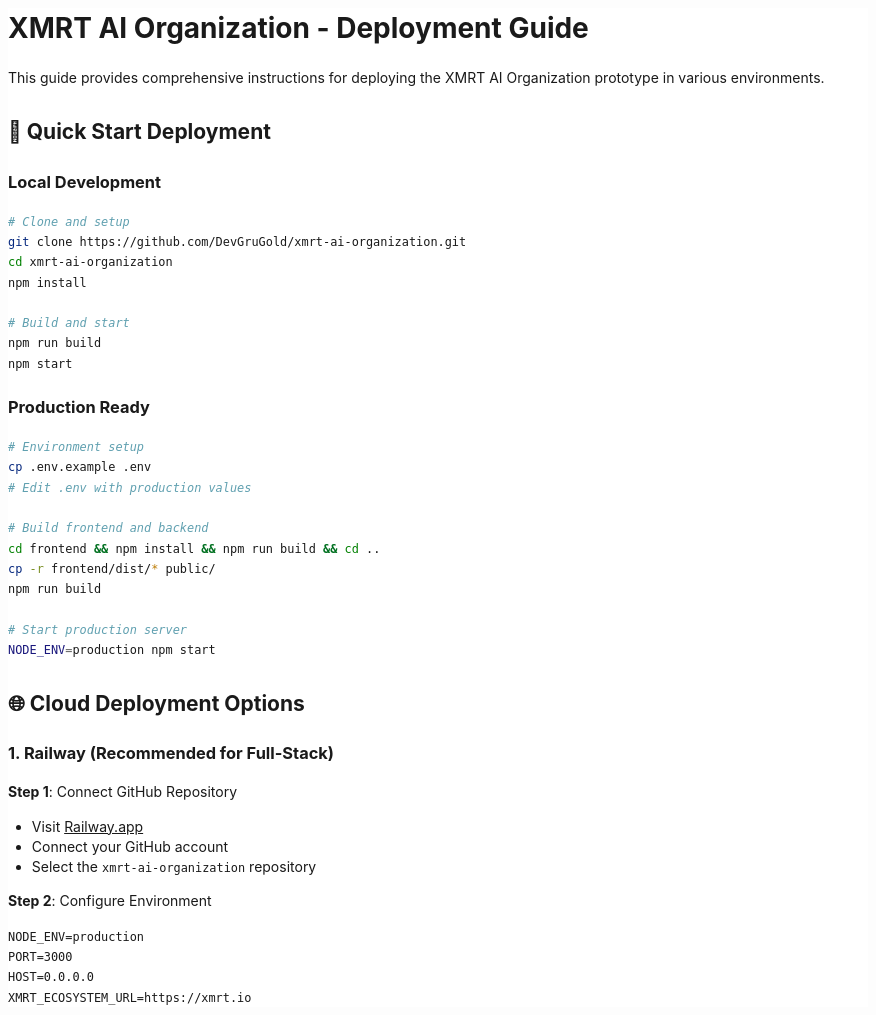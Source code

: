 # XMRT AI Organization - Deployment Guide

This guide provides comprehensive instructions for deploying the XMRT AI Organization prototype in various environments.

## 🚀 Quick Start Deployment

### Local Development
```bash
# Clone and setup
git clone https://github.com/DevGruGold/xmrt-ai-organization.git
cd xmrt-ai-organization
npm install

# Build and start
npm run build
npm start
```

### Production Ready
```bash
# Environment setup
cp .env.example .env
# Edit .env with production values

# Build frontend and backend
cd frontend && npm install && npm run build && cd ..
cp -r frontend/dist/* public/
npm run build

# Start production server
NODE_ENV=production npm start
```

## 🌐 Cloud Deployment Options

### 1. Railway (Recommended for Full-Stack)

**Step 1**: Connect GitHub Repository
- Visit [Railway.app](https://railway.app)
- Connect your GitHub account
- Select the `xmrt-ai-organization` repository

**Step 2**: Configure Environment
```env
NODE_ENV=production
PORT=3000
HOST=0.0.0.0
XMRT_ECOSYSTEM_URL=https://xmrt.io
```

